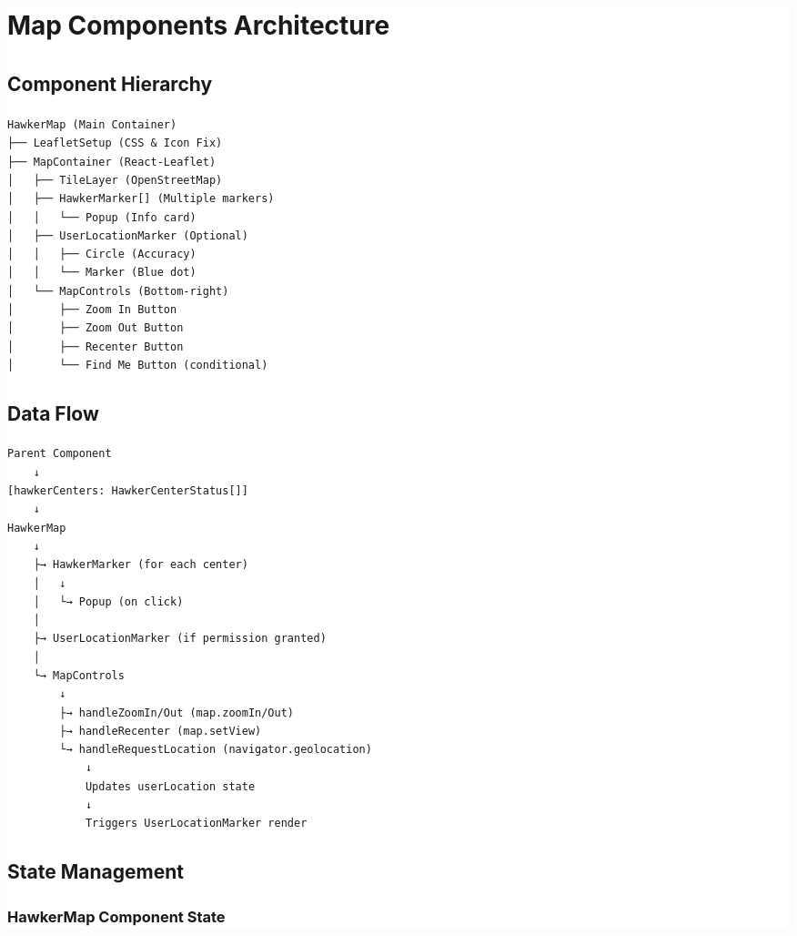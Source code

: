 # Map Components Architecture

## Component Hierarchy

```
HawkerMap (Main Container)
├── LeafletSetup (CSS & Icon Fix)
├── MapContainer (React-Leaflet)
│   ├── TileLayer (OpenStreetMap)
│   ├── HawkerMarker[] (Multiple markers)
│   │   └── Popup (Info card)
│   ├── UserLocationMarker (Optional)
│   │   ├── Circle (Accuracy)
│   │   └── Marker (Blue dot)
│   └── MapControls (Bottom-right)
│       ├── Zoom In Button
│       ├── Zoom Out Button
│       ├── Recenter Button
│       └── Find Me Button (conditional)
```

## Data Flow

```
Parent Component
    ↓
[hawkerCenters: HawkerCenterStatus[]]
    ↓
HawkerMap
    ↓
    ├→ HawkerMarker (for each center)
    │   ↓
    │   └→ Popup (on click)
    │
    ├→ UserLocationMarker (if permission granted)
    │
    └→ MapControls
        ↓
        ├→ handleZoomIn/Out (map.zoomIn/Out)
        ├→ handleRecenter (map.setView)
        └→ handleRequestLocation (navigator.geolocation)
            ↓
            Updates userLocation state
            ↓
            Triggers UserLocationMarker render
```

## State Management

### HawkerMap Component State

